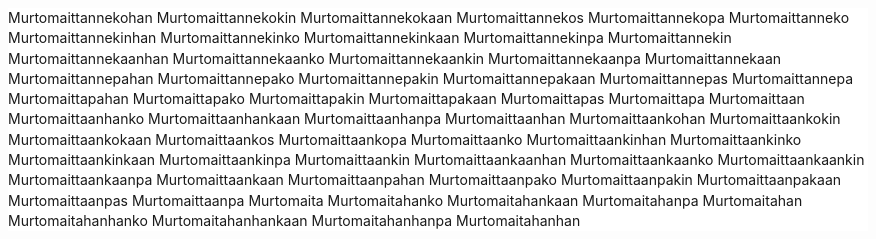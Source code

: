 Murtomaittannekohan
Murtomaittannekokin
Murtomaittannekokaan
Murtomaittannekos
Murtomaittannekopa
Murtomaittanneko
Murtomaittannekinhan
Murtomaittannekinko
Murtomaittannekinkaan
Murtomaittannekinpa
Murtomaittannekin
Murtomaittannekaanhan
Murtomaittannekaanko
Murtomaittannekaankin
Murtomaittannekaanpa
Murtomaittannekaan
Murtomaittannepahan
Murtomaittannepako
Murtomaittannepakin
Murtomaittannepakaan
Murtomaittannepas
Murtomaittannepa
Murtomaittapahan
Murtomaittapako
Murtomaittapakin
Murtomaittapakaan
Murtomaittapas
Murtomaittapa
Murtomaittaan
Murtomaittaanhanko
Murtomaittaanhankaan
Murtomaittaanhanpa
Murtomaittaanhan
Murtomaittaankohan
Murtomaittaankokin
Murtomaittaankokaan
Murtomaittaankos
Murtomaittaankopa
Murtomaittaanko
Murtomaittaankinhan
Murtomaittaankinko
Murtomaittaankinkaan
Murtomaittaankinpa
Murtomaittaankin
Murtomaittaankaanhan
Murtomaittaankaanko
Murtomaittaankaankin
Murtomaittaankaanpa
Murtomaittaankaan
Murtomaittaanpahan
Murtomaittaanpako
Murtomaittaanpakin
Murtomaittaanpakaan
Murtomaittaanpas
Murtomaittaanpa
Murtomaita
Murtomaitahanko
Murtomaitahankaan
Murtomaitahanpa
Murtomaitahan
Murtomaitahanhanko
Murtomaitahanhankaan
Murtomaitahanhanpa
Murtomaitahanhan